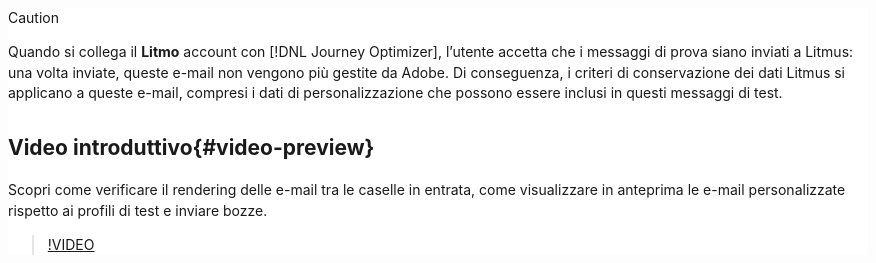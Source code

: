 >[!CAUTION]
>
>Quando si collega il **Litmo** account con [!DNL Journey Optimizer], l’utente accetta che i messaggi di prova siano inviati a Litmus: una volta inviate, queste e-mail non vengono più gestite da Adobe. Di conseguenza, i criteri di conservazione dei dati Litmus si applicano a queste e-mail, compresi i dati di personalizzazione che possono essere inclusi in questi messaggi di test.

## Video introduttivo{#video-preview}

Scopri come verificare il rendering delle e-mail tra le caselle in entrata, come visualizzare in anteprima le e-mail personalizzate rispetto ai profili di test e inviare bozze.

>[!VIDEO](https://video.tv.adobe.com/v/334239?quality=12)

